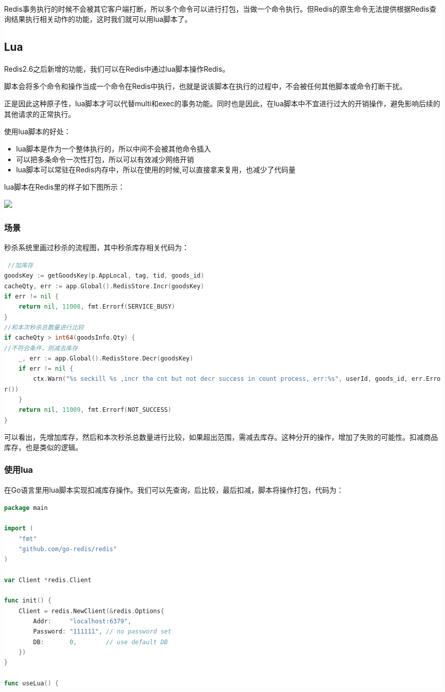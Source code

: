 Redis事务执行的时候不会被其它客户端打断，所以多个命令可以进行打包，当做一个命令执行。但Redis的原生命令无法提供根据Redis查询结果执行相关动作的功能，这时我们就可以用lua脚本了。

## Lua

Redis2.6之后新增的功能，我们可以在Redis中通过lua脚本操作Redis。

脚本会将多个命令和操作当成一个命令在Redis中执行，也就是说该脚本在执行的过程中，不会被任何其他脚本或命令打断干扰。

正是因此这种原子性，lua脚本才可以代替multi和exec的事务功能。同时也是因此，在lua脚本中不宜进行过大的开销操作，避免影响后续的其他请求的正常执行。

使用lua脚本的好处：

- lua脚本是作为一个整体执行的，所以中间不会被其他命令插入
- 可以把多条命令一次性打包，所以可以有效减少网络开销
- lua脚本可以常驻在Redis内存中，所以在使用的时候,可以直接拿来复用，也减少了代码量

lua脚本在Redis里的样子如下图所示：

![](../../statics/images/stack/golang/redis-transactions-go+lua-really-smells-good_files/1.jpg)

### 场景

秒杀系统里画过秒杀的流程图，其中秒杀库存相关代码为：

```go
 //加库存
goodsKey := getGoodsKey(p.AppLocal, tag, tid, goods_id)
cacheQty, err := app.Global().RedisStore.Incr(goodsKey)
if err != nil {
    return nil, 11008, fmt.Errorf(SERVICE_BUSY)
}
//和本次秒杀总数量进行比较
if cacheQty > int64(goodsInfo.Qty) {
//不符合条件，则减去库存
    _, err := app.Global().RedisStore.Decr(goodsKey)
    if err != nil {
        ctx.Warn("%s seckill %s ,incr the cnt but not decr success in count process, err:%s", userId, goods_id, err.Error())
    }
    return nil, 11009, fmt.Errorf(NOT_SUCCESS)
}
```

可以看出，先增加库存，然后和本次秒杀总数量进行比较，如果超出范围，需减去库存。这种分开的操作，增加了失败的可能性。扣减商品库存，也是类似的逻辑。

### 使用lua

在Go语言里用lua脚本实现扣减库存操作。我们可以先查询，后比较，最后扣减，脚本将操作打包，代码为：

```go
package main

import (
    "fmt"
    "github.com/go-redis/redis"
)

var Client *redis.Client

func init() {
    Client = redis.NewClient(&redis.Options{
        Addr:     "localhost:6379",
        Password: "111111", // no password set
        DB:       0,        // use default DB
    })
}

func useLua() {
```